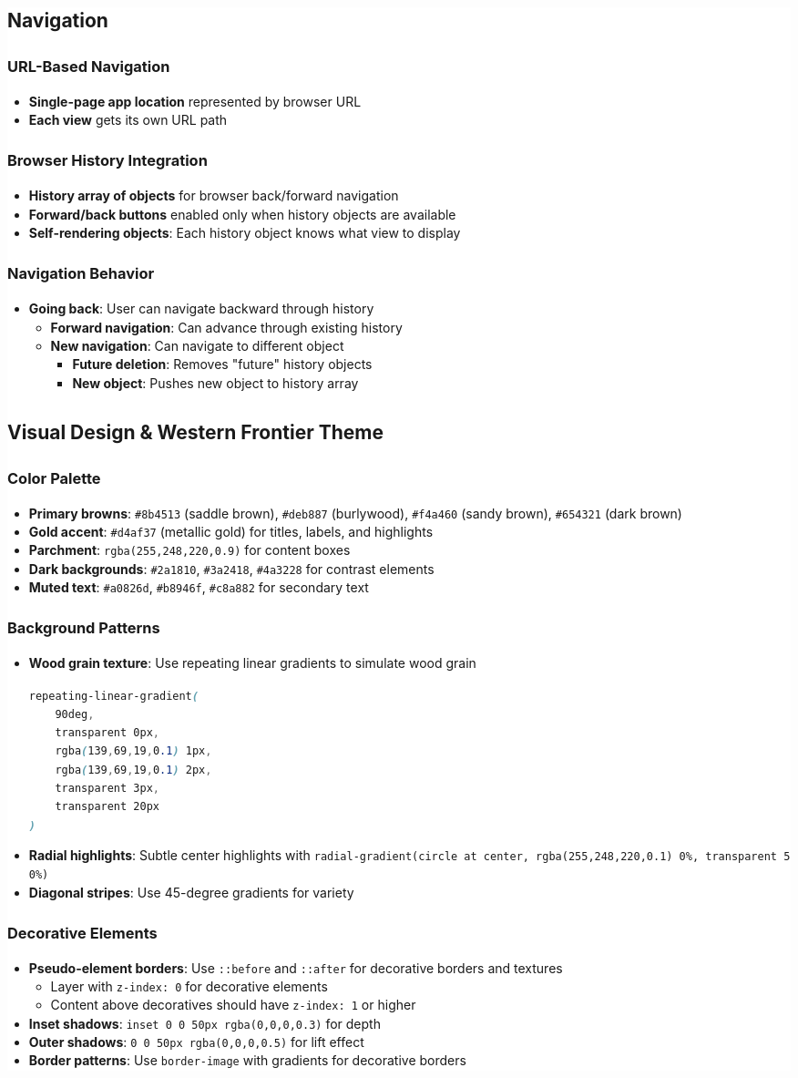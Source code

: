 ## Navigation

### URL-Based Navigation
- **Single-page app location** represented by browser URL
- **Each view** gets its own URL path

### Browser History Integration
- **History array of objects** for browser back/forward navigation
- **Forward/back buttons** enabled only when history objects are available
- **Self-rendering objects**: Each history object knows what view to display

### Navigation Behavior
- **Going back**: User can navigate backward through history
  - **Forward navigation**: Can advance through existing history
  - **New navigation**: Can navigate to different object
    - **Future deletion**: Removes "future" history objects
    - **New object**: Pushes new object to history array

## Visual Design & Western Frontier Theme

### Color Palette
- **Primary browns**: `#8b4513` (saddle brown), `#deb887` (burlywood), `#f4a460` (sandy brown), `#654321` (dark brown)
- **Gold accent**: `#d4af37` (metallic gold) for titles, labels, and highlights
- **Parchment**: `rgba(255,248,220,0.9)` for content boxes
- **Dark backgrounds**: `#2a1810`, `#3a2418`, `#4a3228` for contrast elements
- **Muted text**: `#a0826d`, `#b8946f`, `#c8a882` for secondary text

### Background Patterns
- **Wood grain texture**: Use repeating linear gradients to simulate wood grain
  ```css
  repeating-linear-gradient(
      90deg,
      transparent 0px,
      rgba(139,69,19,0.1) 1px,
      rgba(139,69,19,0.1) 2px,
      transparent 3px,
      transparent 20px
  )
  ```
- **Radial highlights**: Subtle center highlights with `radial-gradient(circle at center, rgba(255,248,220,0.1) 0%, transparent 50%)`
- **Diagonal stripes**: Use 45-degree gradients for variety

### Decorative Elements
- **Pseudo-element borders**: Use `::before` and `::after` for decorative borders and textures
  - Layer with `z-index: 0` for decorative elements
  - Content above decoratives should have `z-index: 1` or higher
- **Inset shadows**: `inset 0 0 50px rgba(0,0,0,0.3)` for depth
- **Outer shadows**: `0 0 50px rgba(0,0,0,0.5)` for lift effect
- **Border patterns**: Use `border-image` with gradients for decorative borders
